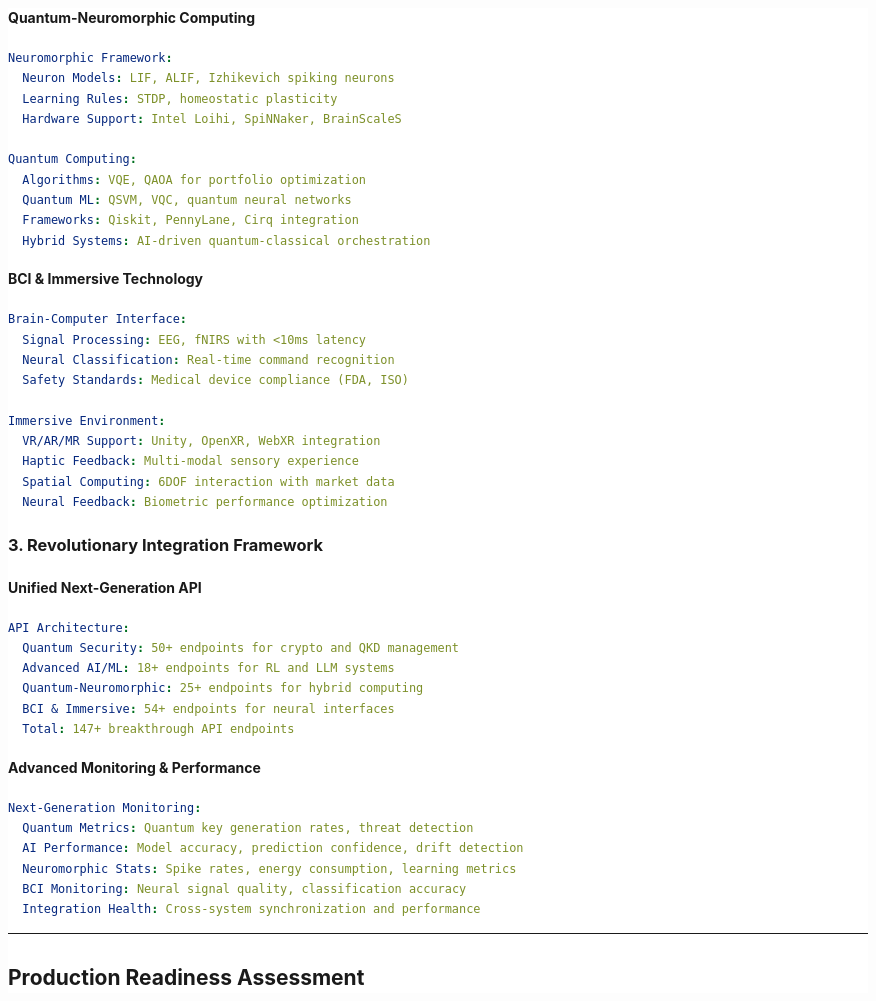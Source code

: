 #### Quantum-Neuromorphic Computing
```yaml
Neuromorphic Framework:
  Neuron Models: LIF, ALIF, Izhikevich spiking neurons
  Learning Rules: STDP, homeostatic plasticity
  Hardware Support: Intel Loihi, SpiNNaker, BrainScaleS
  
Quantum Computing:
  Algorithms: VQE, QAOA for portfolio optimization
  Quantum ML: QSVM, VQC, quantum neural networks
  Frameworks: Qiskit, PennyLane, Cirq integration
  Hybrid Systems: AI-driven quantum-classical orchestration
```

#### BCI & Immersive Technology
```yaml
Brain-Computer Interface:
  Signal Processing: EEG, fNIRS with <10ms latency
  Neural Classification: Real-time command recognition
  Safety Standards: Medical device compliance (FDA, ISO)
  
Immersive Environment:
  VR/AR/MR Support: Unity, OpenXR, WebXR integration
  Haptic Feedback: Multi-modal sensory experience
  Spatial Computing: 6DOF interaction with market data
  Neural Feedback: Biometric performance optimization
```

### 3. Revolutionary Integration Framework

#### Unified Next-Generation API
```yaml
API Architecture:
  Quantum Security: 50+ endpoints for crypto and QKD management
  Advanced AI/ML: 18+ endpoints for RL and LLM systems
  Quantum-Neuromorphic: 25+ endpoints for hybrid computing
  BCI & Immersive: 54+ endpoints for neural interfaces
  Total: 147+ breakthrough API endpoints
```

#### Advanced Monitoring & Performance
```yaml
Next-Generation Monitoring:
  Quantum Metrics: Quantum key generation rates, threat detection
  AI Performance: Model accuracy, prediction confidence, drift detection
  Neuromorphic Stats: Spike rates, energy consumption, learning metrics
  BCI Monitoring: Neural signal quality, classification accuracy
  Integration Health: Cross-system synchronization and performance
```

---

## Production Readiness Assessment
